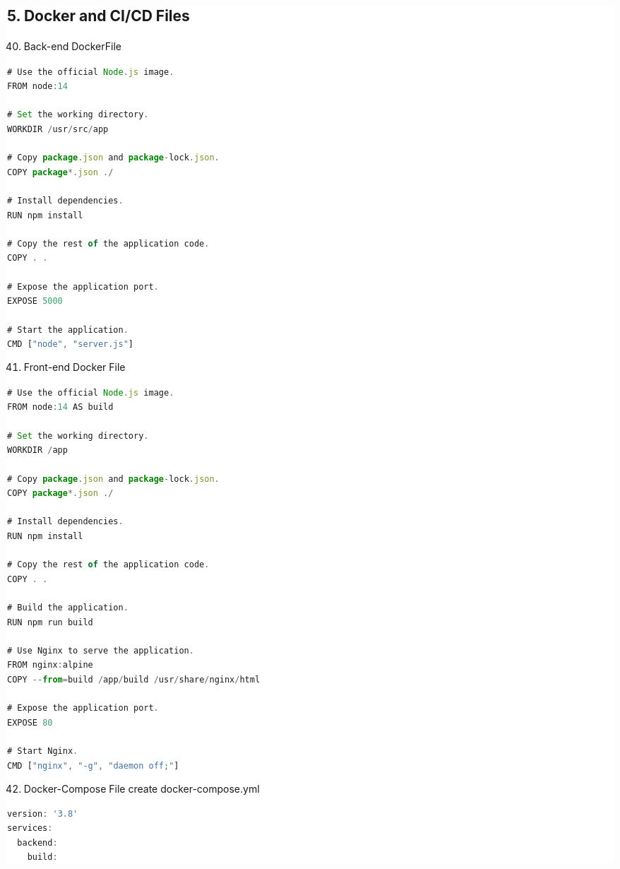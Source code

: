 ## **5. Docker and CI/CD Files**

40. Back-end DockerFile
```js
# Use the official Node.js image.
FROM node:14

# Set the working directory.
WORKDIR /usr/src/app

# Copy package.json and package-lock.json.
COPY package*.json ./

# Install dependencies.
RUN npm install

# Copy the rest of the application code.
COPY . .

# Expose the application port.
EXPOSE 5000

# Start the application.
CMD ["node", "server.js"]

```

41. Front-end Docker File
```js
# Use the official Node.js image.
FROM node:14 AS build

# Set the working directory.
WORKDIR /app

# Copy package.json and package-lock.json.
COPY package*.json ./

# Install dependencies.
RUN npm install

# Copy the rest of the application code.
COPY . .

# Build the application.
RUN npm run build

# Use Nginx to serve the application.
FROM nginx:alpine
COPY --from=build /app/build /usr/share/nginx/html

# Expose the application port.
EXPOSE 80

# Start Nginx.
CMD ["nginx", "-g", "daemon off;"]
```
42. Docker-Compose File
create docker-compose.yml
```js
version: '3.8'
services:
  backend:
    build:
```